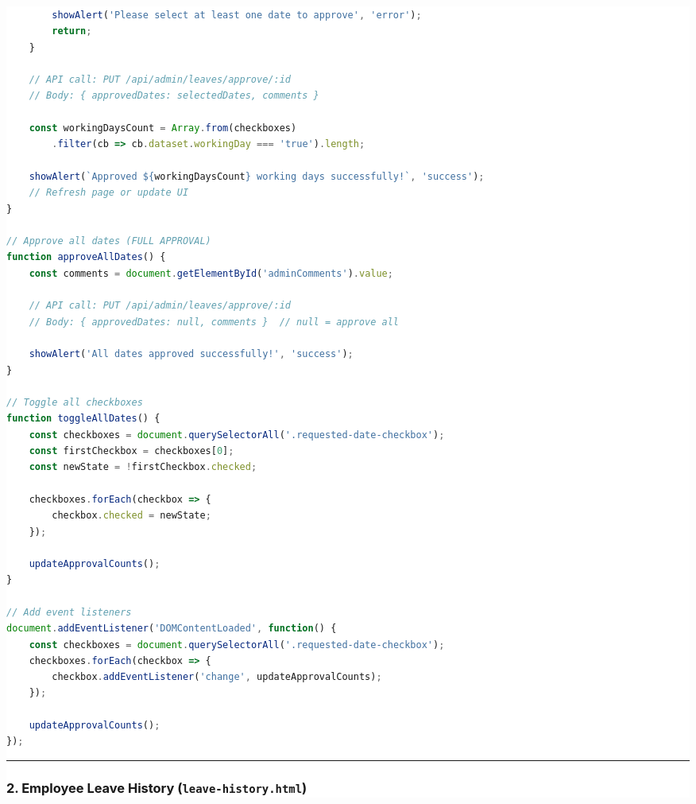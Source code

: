 ```javascript
        showAlert('Please select at least one date to approve', 'error');
        return;
    }

    // API call: PUT /api/admin/leaves/approve/:id
    // Body: { approvedDates: selectedDates, comments }
    
    const workingDaysCount = Array.from(checkboxes)
        .filter(cb => cb.dataset.workingDay === 'true').length;

    showAlert(`Approved ${workingDaysCount} working days successfully!`, 'success');
    // Refresh page or update UI
}

// Approve all dates (FULL APPROVAL)
function approveAllDates() {
    const comments = document.getElementById('adminComments').value;
    
    // API call: PUT /api/admin/leaves/approve/:id
    // Body: { approvedDates: null, comments }  // null = approve all

    showAlert('All dates approved successfully!', 'success');
}

// Toggle all checkboxes
function toggleAllDates() {
    const checkboxes = document.querySelectorAll('.requested-date-checkbox');
    const firstCheckbox = checkboxes[0];
    const newState = !firstCheckbox.checked;
    
    checkboxes.forEach(checkbox => {
        checkbox.checked = newState;
    });
    
    updateApprovalCounts();
}

// Add event listeners
document.addEventListener('DOMContentLoaded', function() {
    const checkboxes = document.querySelectorAll('.requested-date-checkbox');
    checkboxes.forEach(checkbox => {
        checkbox.addEventListener('change', updateApprovalCounts);
    });
    
    updateApprovalCounts();
});
```

---

### 2. Employee Leave History (`leave-history.html`)
